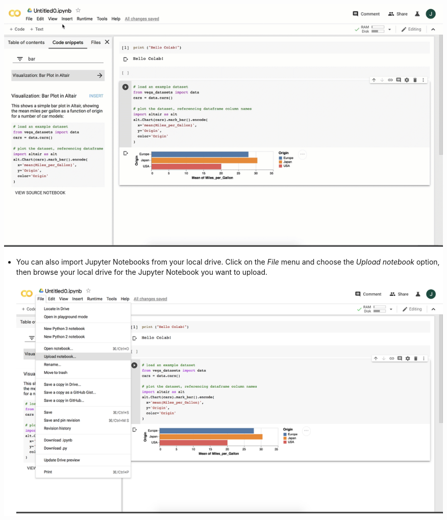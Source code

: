   ![Images/colab05.gif](Images/colab05.gif)

* You can also import Jupyter Notebooks from your local drive. Click on the _File_ menu and choose the _Upload notebook_ option, then browse your local drive for the Jupyter Notebook you want to upload.

  ![Images/colab06.png](Images/colab06.png)

